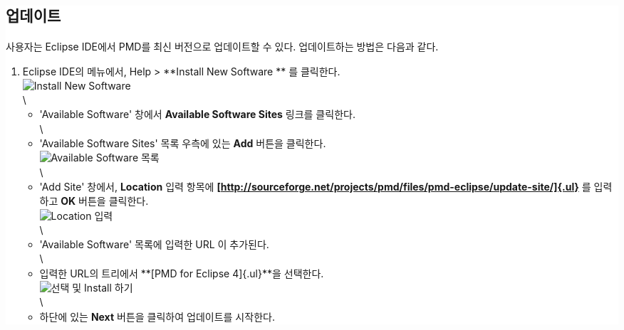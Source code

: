 ## 업데이트

사용자는 Eclipse IDE에서 PMD를 최신 버전으로 업데이트할 수 있다.
업데이트하는 방법은 다음과 같다.

1.  Eclipse IDE의 메뉴에서, Help \> \*\*Install New Software \*\* 를
    클릭한다.\
    ![Install New
    Software](/egovframework/dev3.5/imp/install_new_software_1.png)\
    \
    - \'Available Software\' 창에서 **Available Software Sites** 링크를
    클릭한다.\
    \
    - \'Available Software Sites\' 목록 우측에 있는 **Add** 버튼을
    클릭한다.\
    ![Available Software
    목록](/egovframework/dev3.5/imp/install_new_software_2.png)\
    \
    - \'Add Site\' 창에서, **Location** 입력 항목에
    **[http://sourceforge.net/projects/pmd/files/pmd-eclipse/update-site/]{.ul}**
    를 입력하고 **OK** 버튼을 클릭한다.\
    ![Location
    입력](/egovframework/dev3.5/imp/install_new_software_3.png)\
    \
    - \'Available Software\' 목록에 입력한 URL 이 추가된다.\
    \
    - 입력한 URL의 트리에서 **[PMD for Eclipse 4]{.ul}**을 선택한다.\
    ![선택 및 Install
    하기](/egovframework/dev3.5/imp/install_new_software_4.png)\
    \
    - 하단에 있는 **Next** 버튼을 클릭하여 업데이트를 시작한다.
